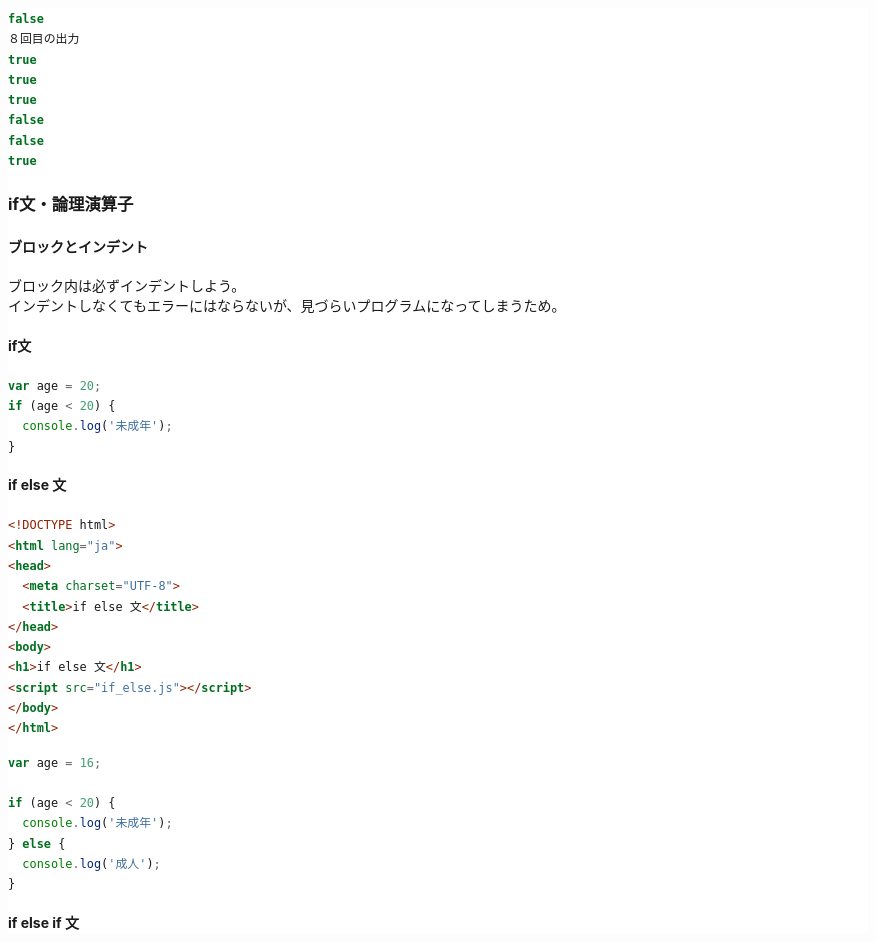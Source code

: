 ```js
false
８回目の出力
true
true
true
false
false
true

```

### if文・論理演算子
#### ブロックとインデント
ブロック内は必ずインデントしよう。  
インデントしなくてもエラーにはならないが、見づらいプログラムになってしまうため。  

#### if文

```js
var age = 20;
if (age < 20) {
  console.log('未成年');
}
```

#### if else 文

```html
<!DOCTYPE html>
<html lang="ja">
<head>
  <meta charset="UTF-8">
  <title>if else 文</title>
</head>
<body>
<h1>if else 文</h1>
<script src="if_else.js"></script>
</body>
</html>
```

```js
var age = 16;

if (age < 20) {
  console.log('未成年');
} else {
  console.log('成人');
}
```

#### if else if 文
